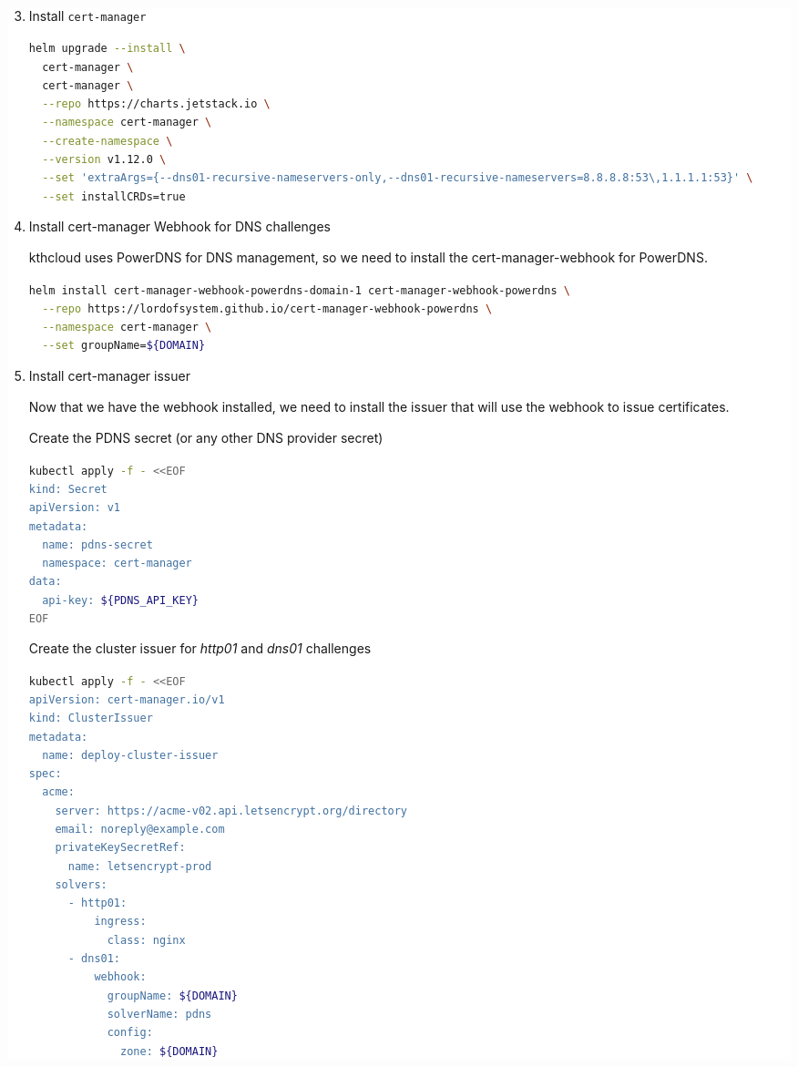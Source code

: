 3. Install `cert-manager`
    ```bash
    helm upgrade --install \
      cert-manager \
      cert-manager \
      --repo https://charts.jetstack.io \
      --namespace cert-manager \
      --create-namespace \
      --version v1.12.0 \
      --set 'extraArgs={--dns01-recursive-nameservers-only,--dns01-recursive-nameservers=8.8.8.8:53\,1.1.1.1:53}' \
      --set installCRDs=true
    ```

4. Install cert-manager Webhook for DNS challenges

    kthcloud uses PowerDNS for DNS management, so we need to install the cert-manager-webhook for PowerDNS.

    ```bash
    helm install cert-manager-webhook-powerdns-domain-1 cert-manager-webhook-powerdns \
      --repo https://lordofsystem.github.io/cert-manager-webhook-powerdns \
      --namespace cert-manager \
      --set groupName=${DOMAIN}
    ```

5. Install cert-manager issuer

    Now that we have the webhook installed, we need to install the issuer that will use the webhook to issue certificates.

    Create the PDNS secret (or any other DNS provider secret)
    ```bash
    kubectl apply -f - <<EOF
    kind: Secret
    apiVersion: v1
    metadata:
      name: pdns-secret
      namespace: cert-manager
    data:
      api-key: ${PDNS_API_KEY}
    EOF
    ```

    Create the cluster issuer for *http01* and *dns01* challenges
    ```bash
    kubectl apply -f - <<EOF
    apiVersion: cert-manager.io/v1
    kind: ClusterIssuer
    metadata:
      name: deploy-cluster-issuer
    spec:
      acme:
        server: https://acme-v02.api.letsencrypt.org/directory
        email: noreply@example.com
        privateKeySecretRef:
          name: letsencrypt-prod
        solvers:
          - http01:
              ingress:
                class: nginx
          - dns01:
              webhook:
                groupName: ${DOMAIN}
                solverName: pdns
                config:
                  zone: ${DOMAIN}